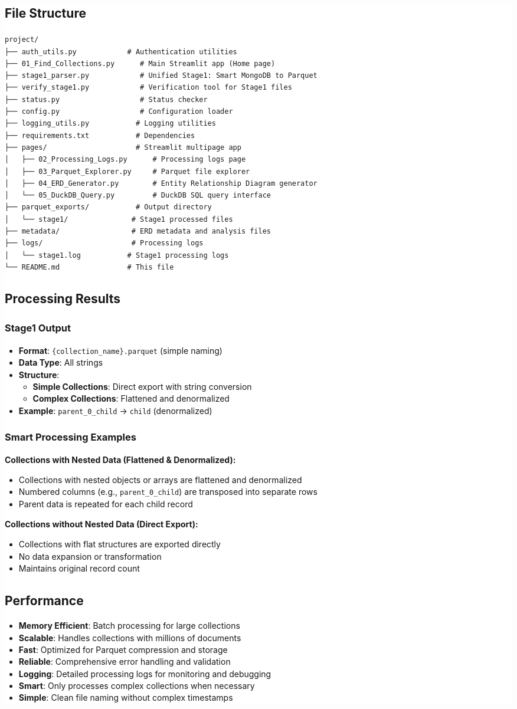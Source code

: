 ## File Structure

```
project/
├── auth_utils.py            # Authentication utilities
├── 01_Find_Collections.py      # Main Streamlit app (Home page)
├── stage1_parser.py            # Unified Stage1: Smart MongoDB to Parquet
├── verify_stage1.py            # Verification tool for Stage1 files
├── status.py                   # Status checker
├── config.py                   # Configuration loader
├── logging_utils.py           # Logging utilities
├── requirements.txt           # Dependencies
├── pages/                     # Streamlit multipage app
│   ├── 02_Processing_Logs.py      # Processing logs page
│   ├── 03_Parquet_Explorer.py     # Parquet file explorer
│   ├── 04_ERD_Generator.py        # Entity Relationship Diagram generator
│   └── 05_DuckDB_Query.py         # DuckDB SQL query interface
├── parquet_exports/           # Output directory
│   └── stage1/               # Stage1 processed files
├── metadata/                 # ERD metadata and analysis files
├── logs/                     # Processing logs
│   └── stage1.log           # Stage1 processing logs
└── README.md                # This file
```

## Processing Results

### Stage1 Output
- **Format**: `{collection_name}.parquet` (simple naming)
- **Data Type**: All strings
- **Structure**: 
  - **Simple Collections**: Direct export with string conversion
  - **Complex Collections**: Flattened and denormalized
- **Example**: `parent_0_child` → `child` (denormalized)

### Smart Processing Examples

**Collections with Nested Data (Flattened & Denormalized):**
- Collections with nested objects or arrays are flattened and denormalized
- Numbered columns (e.g., `parent_0_child`) are transposed into separate rows
- Parent data is repeated for each child record

**Collections without Nested Data (Direct Export):**
- Collections with flat structures are exported directly
- No data expansion or transformation
- Maintains original record count

## Performance

- **Memory Efficient**: Batch processing for large collections
- **Scalable**: Handles collections with millions of documents
- **Fast**: Optimized for Parquet compression and storage
- **Reliable**: Comprehensive error handling and validation
- **Logging**: Detailed processing logs for monitoring and debugging
- **Smart**: Only processes complex collections when necessary
- **Simple**: Clean file naming without complex timestamps

